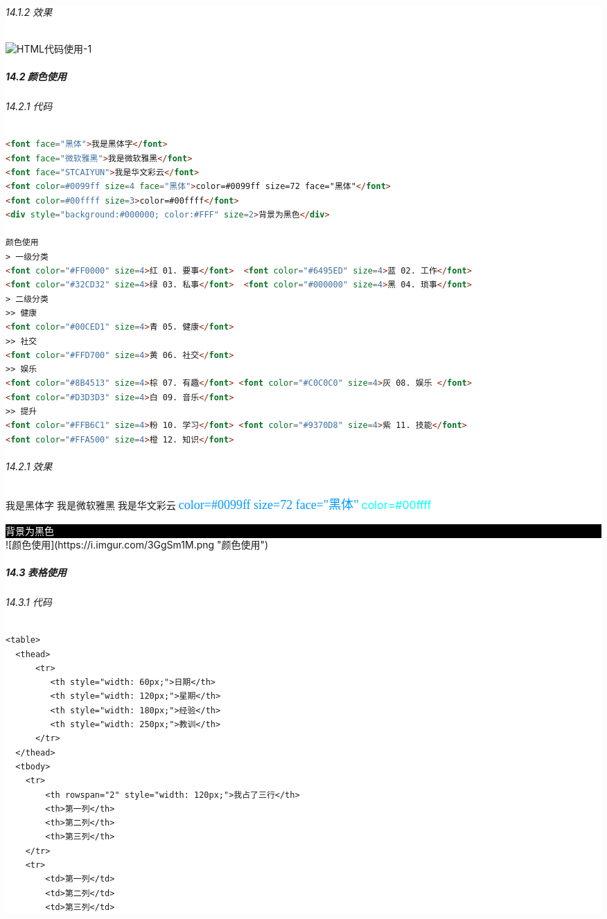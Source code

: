 ###### 14.1.2 效果
![HTML代码使用-1](https://i.imgur.com/8fFIOKj.png "HTML代码使用-1")

##### 14.2 颜色使用

###### 14.2.1 代码
```html
<font face="黑体">我是黑体字</font>
<font face="微软雅黑">我是微软雅黑</font>
<font face="STCAIYUN">我是华文彩云</font>
<font color=#0099ff size=4 face="黑体">color=#0099ff size=72 face="黑体"</font>
<font color=#00ffff size=3>color=#00ffff</font>
<div style="background:#000000; color:#FFF" size=2>背景为黑色</div>

颜色使用
> 一级分类
<font color="#FF0000" size=4>红 01. 要事</font>  <font color="#6495ED" size=4>蓝 02. 工作</font>
<font color="#32CD32" size=4>绿 03. 私事</font>  <font color="#000000" size=4>黑 04. 琐事</font>
> 二级分类
>> 健康
<font color="#00CED1" size=4>青 05. 健康</font>
>> 社交
<font color="#FFD700" size=4>黄 06. 社交</font>
>> 娱乐
<font color="#8B4513" size=4>棕 07. 有趣</font> <font color="#C0C0C0" size=4>灰 08. 娱乐 </font>
<font color="#D3D3D3" size=4>白 09. 音乐</font>
>> 提升
<font color="#FFB6C1" size=4>粉 10. 学习</font> <font color="#9370D8" size=4>紫 11. 技能</font>
<font color="#FFA500" size=4>橙 12. 知识</font>
```

###### 14.2.1 效果

<font face="黑体">我是黑体字</font>
<font face="微软雅黑">我是微软雅黑</font>
<font face="STCAIYUN">我是华文彩云</font>
<font color=#0099ff size=4 face="黑体">color=#0099ff size=72 face="黑体"</font>
<font color=#00ffff size=3>color=#00ffff</font>
<div style="background:#000000; color:#FFF" size=2>背景为黑色</div>
![颜色使用](https://i.imgur.com/3GgSm1M.png "颜色使用")

##### 14.3 表格使用
###### 14.3.1 代码
```
<table>
  <thead>
      <tr>
         <th style="width: 60px;">日期</th>
         <th style="width: 120px;">星期</th>
         <th style="width: 180px;">经验</th>
         <th style="width: 250px;">教训</th>
      </tr>
  </thead>
  <tbody>
    <tr>
        <th rowspan="2" style="width: 120px;">我占了三行</th>
        <th>第一列</th>
        <th>第二列</th>
        <th>第三列</th>
    </tr>
    <tr>
        <td>第一列</td>
        <td>第二列</td>
        <td>第三列</td>
```